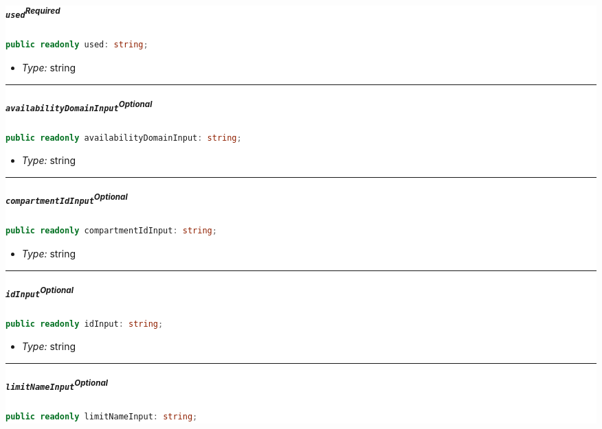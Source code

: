 ##### `used`<sup>Required</sup> <a name="used" id="rhizo-co-terraform-provider-oci.dataOciLimitsResourceAvailability.DataOciLimitsResourceAvailability.property.used"></a>

```typescript
public readonly used: string;
```

- *Type:* string

---

##### `availabilityDomainInput`<sup>Optional</sup> <a name="availabilityDomainInput" id="rhizo-co-terraform-provider-oci.dataOciLimitsResourceAvailability.DataOciLimitsResourceAvailability.property.availabilityDomainInput"></a>

```typescript
public readonly availabilityDomainInput: string;
```

- *Type:* string

---

##### `compartmentIdInput`<sup>Optional</sup> <a name="compartmentIdInput" id="rhizo-co-terraform-provider-oci.dataOciLimitsResourceAvailability.DataOciLimitsResourceAvailability.property.compartmentIdInput"></a>

```typescript
public readonly compartmentIdInput: string;
```

- *Type:* string

---

##### `idInput`<sup>Optional</sup> <a name="idInput" id="rhizo-co-terraform-provider-oci.dataOciLimitsResourceAvailability.DataOciLimitsResourceAvailability.property.idInput"></a>

```typescript
public readonly idInput: string;
```

- *Type:* string

---

##### `limitNameInput`<sup>Optional</sup> <a name="limitNameInput" id="rhizo-co-terraform-provider-oci.dataOciLimitsResourceAvailability.DataOciLimitsResourceAvailability.property.limitNameInput"></a>

```typescript
public readonly limitNameInput: string;
```
